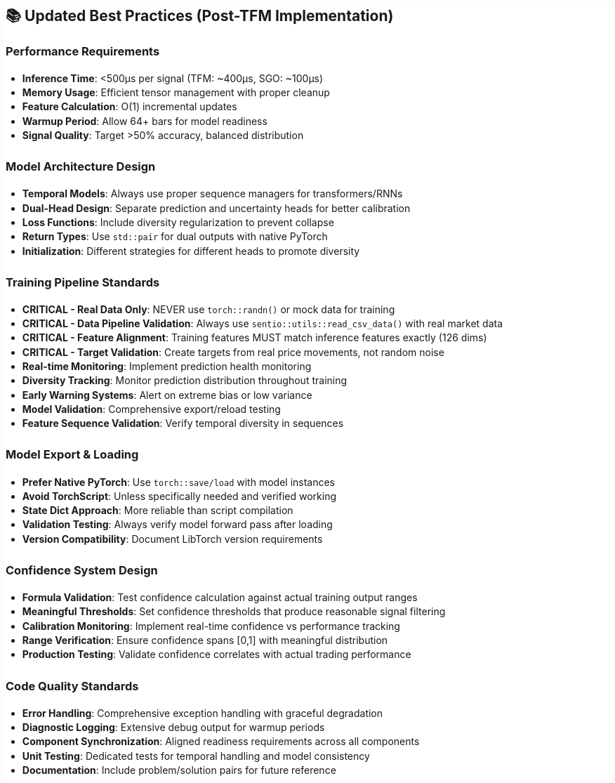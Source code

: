 
## 📚 **Updated Best Practices (Post-TFM Implementation)**

### **Performance Requirements**
- **Inference Time**: <500μs per signal (TFM: ~400μs, SGO: ~100μs)
- **Memory Usage**: Efficient tensor management with proper cleanup
- **Feature Calculation**: O(1) incremental updates
- **Warmup Period**: Allow 64+ bars for model readiness
- **Signal Quality**: Target >50% accuracy, balanced distribution

### **Model Architecture Design**
- **Temporal Models**: Always use proper sequence managers for transformers/RNNs
- **Dual-Head Design**: Separate prediction and uncertainty heads for better calibration
- **Loss Functions**: Include diversity regularization to prevent collapse
- **Return Types**: Use `std::pair` for dual outputs with native PyTorch
- **Initialization**: Different strategies for different heads to promote diversity

### **Training Pipeline Standards**
- **CRITICAL - Real Data Only**: NEVER use `torch::randn()` or mock data for training
- **CRITICAL - Data Pipeline Validation**: Always use `sentio::utils::read_csv_data()` with real market data
- **CRITICAL - Feature Alignment**: Training features MUST match inference features exactly (126 dims)
- **CRITICAL - Target Validation**: Create targets from real price movements, not random noise
- **Real-time Monitoring**: Implement prediction health monitoring
- **Diversity Tracking**: Monitor prediction distribution throughout training
- **Early Warning Systems**: Alert on extreme bias or low variance
- **Model Validation**: Comprehensive export/reload testing
- **Feature Sequence Validation**: Verify temporal diversity in sequences

### **Model Export & Loading**
- **Prefer Native PyTorch**: Use `torch::save/load` with model instances
- **Avoid TorchScript**: Unless specifically needed and verified working
- **State Dict Approach**: More reliable than script compilation
- **Validation Testing**: Always verify model forward pass after loading
- **Version Compatibility**: Document LibTorch version requirements

### **Confidence System Design**
- **Formula Validation**: Test confidence calculation against actual training output ranges
- **Meaningful Thresholds**: Set confidence thresholds that produce reasonable signal filtering
- **Calibration Monitoring**: Implement real-time confidence vs performance tracking
- **Range Verification**: Ensure confidence spans [0,1] with meaningful distribution
- **Production Testing**: Validate confidence correlates with actual trading performance

### **Code Quality Standards**
- **Error Handling**: Comprehensive exception handling with graceful degradation
- **Diagnostic Logging**: Extensive debug output for warmup periods
- **Component Synchronization**: Aligned readiness requirements across all components
- **Unit Testing**: Dedicated tests for temporal handling and model consistency
- **Documentation**: Include problem/solution pairs for future reference
